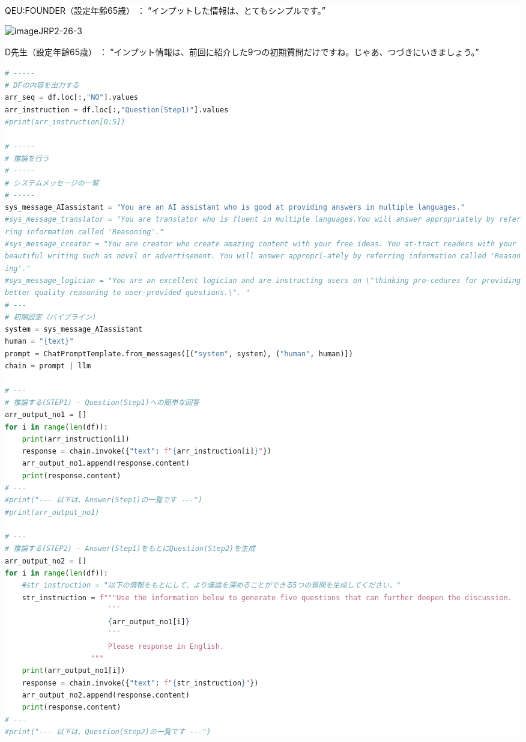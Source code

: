 QEU:FOUNDER（設定年齢65歳）  ： “インプットした情報は、とてもシンプルです。”

![imageJRP2-26-3](/2024-05-08-QEUR23_PHI2SFT25/imageJRP2-26-3.jpg)

D先生（設定年齢65歳） ： “インプット情報は、前回に紹介した9つの初期質問だけですね。じゃあ、つづきにいきましょう。”

```python
# -----
# DFの内容を出力する
arr_seq = df.loc[:,"NO"].values
arr_instruction = df.loc[:,"Question(Step1)"].values
#print(arr_instruction[0:5])

# -----
# 推論を行う
# -----
# システムメッセージの一覧
# -----
sys_message_AIassistant = "You are an AI assistant who is good at providing answers in multiple languages."
#sys_message_translator = "You are translator who is fluent in multiple languages.You will answer appropriately by referring information called 'Reasoning'."
#sys_message_creator = "You are creator who create amazing content with your free ideas. You at-tract readers with your beautiful writing such as novel or advertisement. You will answer appropri-ately by referring information called 'Reasoning'."
#sys_message_logician = "You are an excellent logician and are instructing users on \"thinking pro-cedures for providing better quality reasoning to user-provided questions.\". "
# ---
# 初期設定（パイプライン）
system = sys_message_AIassistant
human = "{text}"
prompt = ChatPromptTemplate.from_messages([("system", system), ("human", human)])
chain = prompt | llm

# ---
# 推論する(STEP1) - Question(Step1)への簡単な回答
arr_output_no1 = []
for i in range(len(df)):
    print(arr_instruction[i])
    response = chain.invoke({"text": f"{arr_instruction[i]}"})
    arr_output_no1.append(response.content)
    print(response.content)
# ---
#print("--- 以下は、Answer(Step1)の一覧です ---")
#print(arr_output_no1)

# ---
# 推論する(STEP2) - Answer(Step1)をもとにQuestion(Step2)を生成
arr_output_no2 = []
for i in range(len(df)):
    #str_instruction = "以下の情報をもとにして、より議論を深めることができる5つの質問を生成してください。"
    str_instruction = f"""Use the information below to generate five questions that can further deepen the discussion.
                        ```
                        {arr_output_no1[i]}
                        ```
                        Please response in English.
                    """
    print(arr_output_no1[i])
    response = chain.invoke({"text": f"{str_instruction}"})
    arr_output_no2.append(response.content)
    print(response.content)
# ---
#print("--- 以下は、Question(Step2)の一覧です ---")
```